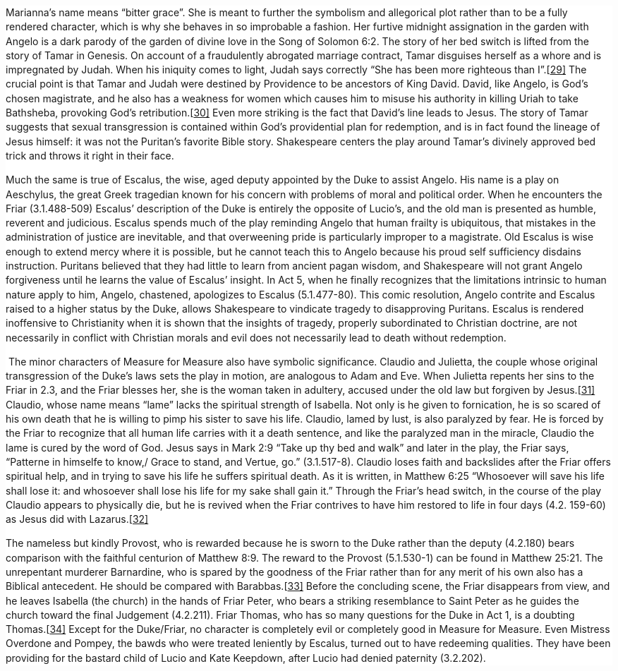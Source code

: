 Marianna’s name means  “bitter grace”. She is meant to further the symbolism and allegorical  plot rather than to be a fully rendered character, which is why she  behaves in so improbable a fashion. Her furtive midnight assignation in  the garden with Angelo is a dark parody of the garden of divine love in  the Song of Solomon 6:2. The story of her bed switch is lifted from the  story of Tamar in Genesis. On account of a fraudulently abrogated  marriage contract, Tamar disguises herself as a whore and is impregnated by Judah. When his iniquity comes to light, Judah says correctly “She  has been more righteous than I”.[[29\]](https://michaelsugrue.substack.com/p/measure-for-measure#_ftn29) The crucial point is that Tamar and Judah were destined by Providence  to be ancestors of King David. David, like Angelo, is God’s chosen  magistrate, and he also has a weakness for women which causes him to  misuse his authority in killing Uriah to take Bathsheba, provoking God’s retribution.[[30\]](https://michaelsugrue.substack.com/p/measure-for-measure#_ftn30) Even more striking is the fact that David’s line leads to Jesus. The  story of Tamar suggests that sexual transgression is contained within  God’s providential plan for redemption, and is in fact found the lineage of Jesus himself: it was not the Puritan’s favorite Bible story.  Shakespeare centers the play around Tamar’s divinely approved bed trick  and throws it right in their face.

Much the same is true of Escalus, the wise, aged deputy appointed by the Duke to assist Angelo.  His name is a play on Aeschylus, the great Greek tragedian known for his concern with problems of moral and political order. When he encounters  the Friar (3.1.488-509) Escalus’ description of the Duke is entirely the opposite of Lucio’s, and the old man is presented as humble, reverent  and judicious. Escalus spends much of the play reminding Angelo that  human frailty is ubiquitous, that mistakes in the administration of  justice are inevitable, and that overweening pride is particularly  improper to a magistrate. Old Escalus is wise enough to extend mercy  where it is possible, but he cannot teach this to Angelo because his  proud self sufficiency disdains instruction. Puritans believed that they had little to learn from ancient pagan wisdom, and Shakespeare will not grant Angelo forgiveness until he learns the value of Escalus’ insight. In Act 5, when he finally recognizes that the limitations intrinsic to  human nature apply to him, Angelo, chastened, apologizes to Escalus  (5.1.477-80). This comic resolution, Angelo contrite and Escalus raised  to a higher status by the Duke, allows Shakespeare to vindicate tragedy  to disapproving Puritans. Escalus is rendered inoffensive to  Christianity when it is shown that the insights of tragedy, properly  subordinated to Christian doctrine, are not necessarily in conflict with Christian morals and evil does not necessarily lead to death without  redemption.   

​      The minor characters of  Measure for Measure also have symbolic significance. Claudio and  Julietta, the couple whose original transgression of the Duke’s laws  sets the play in motion, are analogous to Adam and Eve. When Julietta  repents her sins to the Friar in 2.3, and the Friar blesses her, she is  the woman taken in adultery, accused under the old law but forgiven by  Jesus.[[31\]](https://michaelsugrue.substack.com/p/measure-for-measure#_ftn31) Claudio, whose name means “lame” lacks the spiritual strength of  Isabella. Not only is he given to fornication, he is so scared of his  own death that he is willing to pimp his sister to save his life.  Claudio, lamed by lust, is also paralyzed by fear. He is forced by the  Friar to recognize that all human life carries with it a death sentence, and like the paralyzed man in the miracle, Claudio the lame is cured by the word of God. Jesus says in Mark 2:9 “Take up thy bed and walk” and  later in the play, the Friar says, “Patterne in himselfe to know,/ Grace to stand, and Vertue, go.” (3.1.517-8). Claudio loses faith and  backslides after the Friar offers spiritual help, and in trying to save  his life he suffers spiritual death. As it is written, in Matthew 6:25  “Whosoever will save his life shall lose it: and whosoever shall lose  his life for my sake shall gain it.” Through the Friar’s head switch, in the course of the play Claudio appears to physically die, but he is  revived when the Friar contrives to have him restored to life in four  days (4.2. 159-60) as Jesus did with Lazarus.[[32\]](https://michaelsugrue.substack.com/p/measure-for-measure#_ftn32)

The nameless but kindly Provost, who is rewarded because he is sworn to the Duke rather than the deputy (4.2.180) bears comparison with the  faithful centurion of Matthew 8:9. The reward to the Provost (5.1.530-1) can be found in Matthew 25:21. The unrepentant murderer Barnardine, who is spared by the goodness of the Friar rather than for any merit of his own also has a Biblical antecedent. He should be compared with  Barabbas.[[33\]](https://michaelsugrue.substack.com/p/measure-for-measure#_ftn33) Before the concluding scene, the Friar disappears from view, and he  leaves Isabella (the church) in the hands of Friar Peter, who bears a  striking resemblance to Saint Peter as he guides the church toward the  final Judgement (4.2.211). Friar Thomas, who has so many questions for  the Duke in Act 1, is a doubting Thomas.[[34\]](https://michaelsugrue.substack.com/p/measure-for-measure#_ftn34) Except for the Duke/Friar, no character is completely evil or  completely good in Measure for Measure. Even Mistress Overdone and  Pompey, the bawds who were treated leniently by Escalus, turned out to  have redeeming qualities. They have been providing for the bastard child of Lucio and Kate Keepdown, after Lucio had denied paternity (3.2.202).
